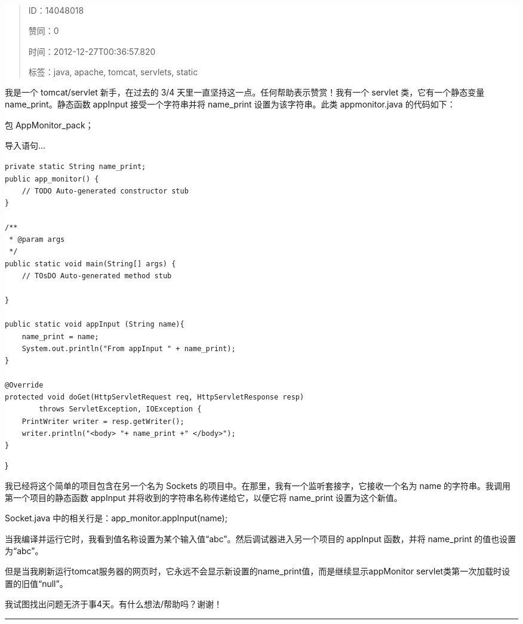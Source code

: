 > ID：14048018
> 
> 赞同：0
> 
> 时间：2012-12-27T00:36:57.820
> 
> 标签：java, apache, tomcat, servlets, static

我是一个 tomcat/servlet 新手，在过去的 3/4 天里一直坚持这一点。任何帮助表示赞赏！我有一个 servlet 类，它有一个静态变量 name_print。静态函数 appInput 接受一个字符串并将 name_print 设置为该字符串。此类 appmonitor.java 的代码如下：

包 AppMonitor_pack；

导入语句...

```
private static String name_print;
public app_monitor() {
    // TODO Auto-generated constructor stub
}

/**
 * @param args
 */
public static void main(String[] args) {
    // TOsDO Auto-generated method stub

}

public static void appInput (String name){
    name_print = name;
    System.out.println("From appInput " + name_print);
}

@Override
protected void doGet(HttpServletRequest req, HttpServletResponse resp)
        throws ServletException, IOException {
    PrintWriter writer = resp.getWriter();
    writer.println("<body> "+ name_print +" </body>");
} 
```

}

我已经将这个简单的项目包含在另一个名为 Sockets 的项目中。在那里，我有一个监听套接字，它接收一个名为 name 的字符串。我调用第一个项目的静态函数 appInput 并将收到的字符串名称传递给它，以便它将 name_print 设置为这个新值。

Socket.java 中的相关行是：app_monitor.appInput(name);

当我编译并运行它时，我看到值名称设置为某个输入值“abc”。然后调试器进入另一个项目的 appInput 函数，并将 name_print 的值也设置为“abc”。

但是当我刷新运行tomcat服务器的网页时，它永远不会显示新设置的name_print值，而是继续显示appMonitor servlet类第一次加载时设置的旧值“null”。

我试图找出问题无济于事4天。有什么想法/帮助吗？谢谢！

* * *
